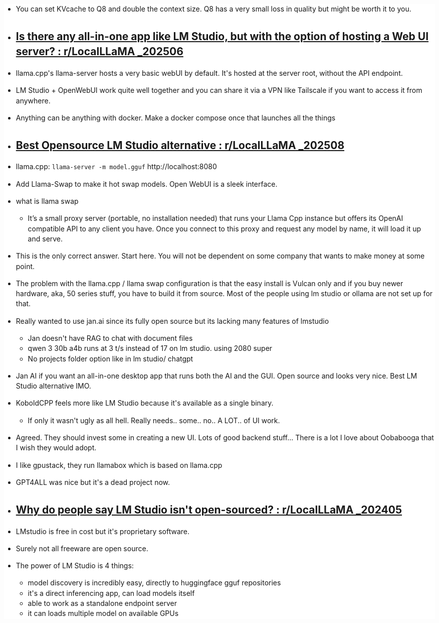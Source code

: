 - You can set KVcache to Q8 and double the context size. Q8 has a very small loss in quality but might be worth it to you. 

- ## [Is there any all-in-one app like LM Studio, but with the option of hosting a Web UI server? : r/LocalLLaMA _202506](https://www.reddit.com/r/LocalLLaMA/comments/1larzxz/is_there_any_allinone_app_like_lm_studio_but_with/)
- llama.cpp's llama-server hosts a very basic webUI by default. It's hosted at the server root, without the API endpoint.

- LM Studio + OpenWebUI work quite well together and you can share it via a VPN like Tailscale if you want to access it from anywhere. 

- Anything can be anything with docker. Make a docker compose once that launches all the things

- ## [Best Opensource LM Studio alternative : r/LocalLLaMA _202508](https://www.reddit.com/r/LocalLLaMA/comments/1mrxuwd/best_opensource_lm_studio_alternative/)
- llama.cpp: `llama-server -m model.gguf` http://localhost:8080
- Add Llama-Swap to make it hot swap models. Open WebUI is a sleek interface.
- what is llama swap
  - It’s a small proxy server (portable, no installation needed) that runs your Llama Cpp instance but offers its OpenAI compatible API to any client you have. Once you connect to this proxy and request any model by name, it will load it up and serve.
- This is the only correct answer. Start here. You will not be dependent on some company that wants to make money at some point.

- The problem with the llama.cpp / llama swap configuration is that the easy install is Vulcan only and if you buy newer hardware, aka, 50 series stuff, you have to build it from source. Most of the people using lm studio or ollama are not set up for that.

- Really wanted to use jan.ai since its fully open source but its lacking many features of lmstudio 
  - Jan doesn't have RAG to chat with document files 
  - qwen 3 30b a4b runs at 3 t/s instead of 17 on lm studio. using 2080 super
  - No projects folder option like in lm studio/ chatgpt 

- Jan AI if you want an all-in-one desktop app that runs both the AI and the GUI. Open source and looks very nice. Best LM Studio alternative IMO.

- KoboldCPP feels more like LM Studio because it's available as a single binary.
  - If only it wasn't ugly as all hell. Really needs.. some.. no.. A LOT.. of UI work.
- Agreed. They should invest some in creating a new UI. Lots of good backend stuff... There is a lot I love about Oobabooga that I wish they would adopt.

- I like gpustack, they run llamabox which is based on llama.cpp

- GPT4ALL was nice but it's a dead project now.

- ## [Why do people say LM Studio isn't open-sourced? : r/LocalLLaMA _202405](https://www.reddit.com/r/LocalLLaMA/comments/1cvawmz/why_do_people_say_lm_studio_isnt_opensourced/)
- LMstudio is free in cost but it's proprietary software.

- Surely not all freeware are open source.
- The power of LM Studio is 4 things:
  - model discovery is incredibly easy, directly to huggingface gguf repositories
  - it's a direct inferencing app, can load models itself
  - able to work as a standalone endpoint server
  - it can loads multiple model on available GPUs
